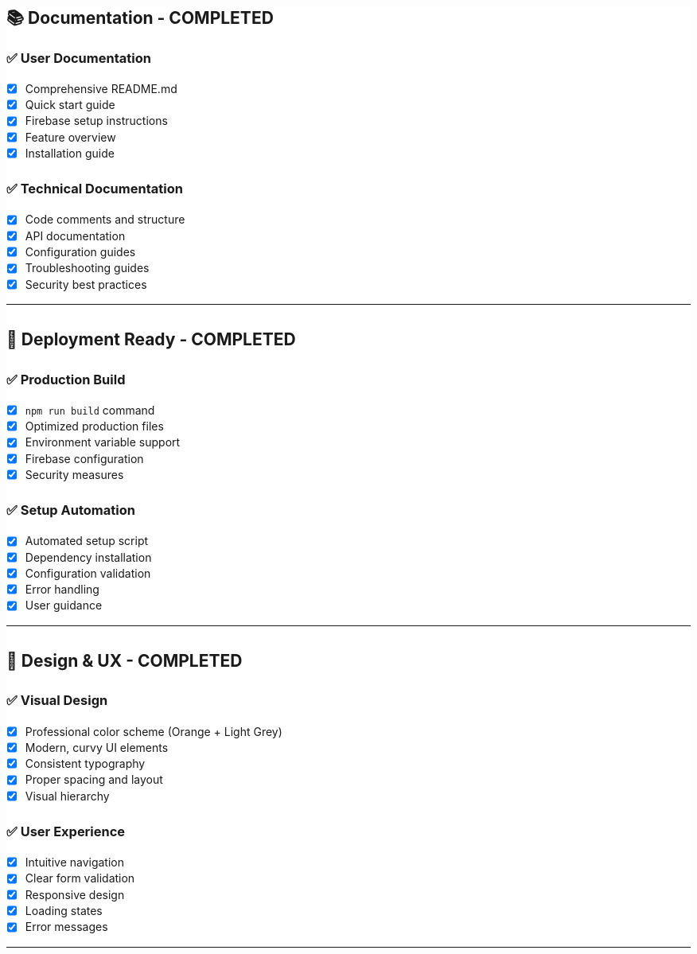 
## 📚 **Documentation - COMPLETED**

### ✅ **User Documentation**
- [x] Comprehensive README.md
- [x] Quick start guide
- [x] Firebase setup instructions
- [x] Feature overview
- [x] Installation guide

### ✅ **Technical Documentation**
- [x] Code comments and structure
- [x] API documentation
- [x] Configuration guides
- [x] Troubleshooting guides
- [x] Security best practices

---

## 🚀 **Deployment Ready - COMPLETED**

### ✅ **Production Build**
- [x] `npm run build` command
- [x] Optimized production files
- [x] Environment variable support
- [x] Firebase configuration
- [x] Security measures

### ✅ **Setup Automation**
- [x] Automated setup script
- [x] Dependency installation
- [x] Configuration validation
- [x] Error handling
- [x] User guidance

---

## 🎨 **Design & UX - COMPLETED**

### ✅ **Visual Design**
- [x] Professional color scheme (Orange + Light Grey)
- [x] Modern, curvy UI elements
- [x] Consistent typography
- [x] Proper spacing and layout
- [x] Visual hierarchy

### ✅ **User Experience**
- [x] Intuitive navigation
- [x] Clear form validation
- [x] Responsive design
- [x] Loading states
- [x] Error messages

---